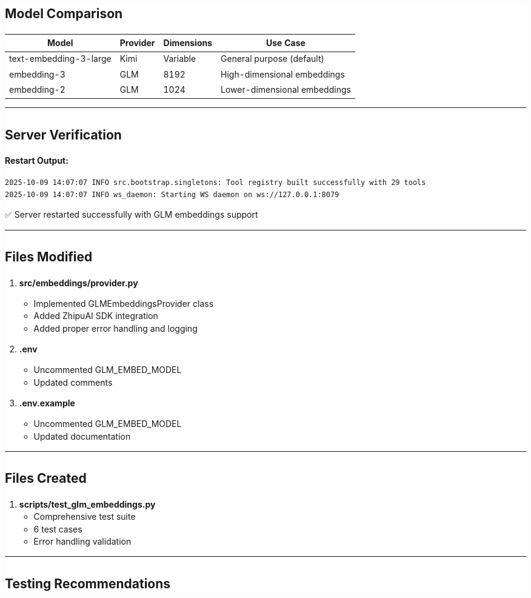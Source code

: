 ## Model Comparison

| Model | Provider | Dimensions | Use Case |
|-------|----------|------------|----------|
| text-embedding-3-large | Kimi | Variable | General purpose (default) |
| embedding-3 | GLM | 8192 | High-dimensional embeddings |
| embedding-2 | GLM | 1024 | Lower-dimensional embeddings |

---

## Server Verification

**Restart Output:**
```
2025-10-09 14:07:07 INFO src.bootstrap.singletons: Tool registry built successfully with 29 tools
2025-10-09 14:07:07 INFO ws_daemon: Starting WS daemon on ws://127.0.0.1:8079
```

✅ Server restarted successfully with GLM embeddings support

---

## Files Modified

1. **src/embeddings/provider.py**
   - Implemented GLMEmbeddingsProvider class
   - Added ZhipuAI SDK integration
   - Added proper error handling and logging

2. **.env**
   - Uncommented GLM_EMBED_MODEL
   - Updated comments

3. **.env.example**
   - Uncommented GLM_EMBED_MODEL
   - Updated documentation

---

## Files Created

1. **scripts/test_glm_embeddings.py**
   - Comprehensive test suite
   - 6 test cases
   - Error handling validation

---

## Testing Recommendations
